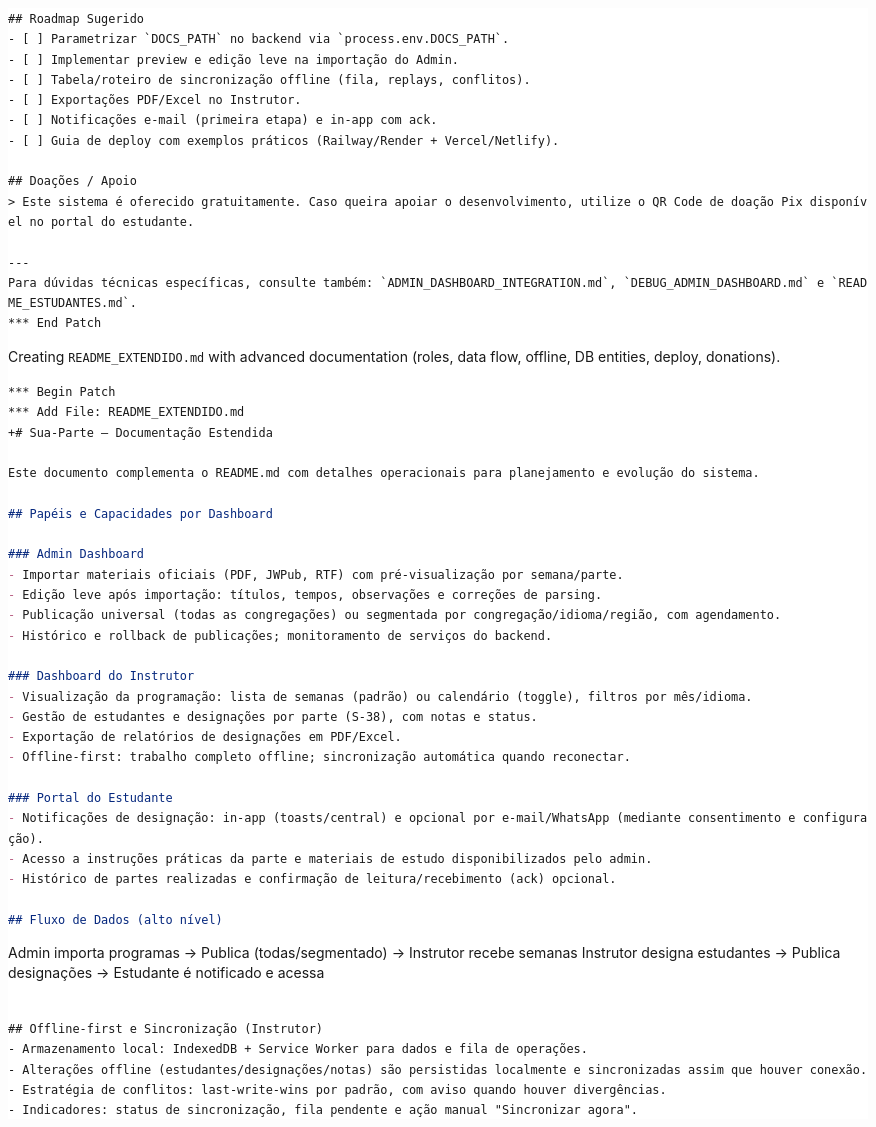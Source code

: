 ```
## Roadmap Sugerido
- [ ] Parametrizar `DOCS_PATH` no backend via `process.env.DOCS_PATH`.
- [ ] Implementar preview e edição leve na importação do Admin.
- [ ] Tabela/roteiro de sincronização offline (fila, replays, conflitos).
- [ ] Exportações PDF/Excel no Instrutor.
- [ ] Notificações e-mail (primeira etapa) e in-app com ack.
- [ ] Guia de deploy com exemplos práticos (Railway/Render + Vercel/Netlify).

## Doações / Apoio
> Este sistema é oferecido gratuitamente. Caso queira apoiar o desenvolvimento, utilize o QR Code de doação Pix disponível no portal do estudante.

---
Para dúvidas técnicas específicas, consulte também: `ADMIN_DASHBOARD_INTEGRATION.md`, `DEBUG_ADMIN_DASHBOARD.md` e `README_ESTUDANTES.md`.
*** End Patch
```

Creating `README_EXTENDIDO.md` with advanced documentation (roles, data flow, offline, DB entities, deploy, donations).

```markdown
*** Begin Patch
*** Add File: README_EXTENDIDO.md
+# Sua-Parte — Documentação Estendida

Este documento complementa o README.md com detalhes operacionais para planejamento e evolução do sistema.

## Papéis e Capacidades por Dashboard

### Admin Dashboard
- Importar materiais oficiais (PDF, JWPub, RTF) com pré-visualização por semana/parte.
- Edição leve após importação: títulos, tempos, observações e correções de parsing.
- Publicação universal (todas as congregações) ou segmentada por congregação/idioma/região, com agendamento.
- Histórico e rollback de publicações; monitoramento de serviços do backend.

### Dashboard do Instrutor
- Visualização da programação: lista de semanas (padrão) ou calendário (toggle), filtros por mês/idioma.
- Gestão de estudantes e designações por parte (S-38), com notas e status.
- Exportação de relatórios de designações em PDF/Excel.
- Offline-first: trabalho completo offline; sincronização automática quando reconectar.

### Portal do Estudante
- Notificações de designação: in-app (toasts/central) e opcional por e-mail/WhatsApp (mediante consentimento e configuração).
- Acesso a instruções práticas da parte e materiais de estudo disponibilizados pelo admin.
- Histórico de partes realizadas e confirmação de leitura/recebimento (ack) opcional.

## Fluxo de Dados (alto nível)
```
Admin importa programas  ->  Publica (todas/segmentado)  ->  Instrutor recebe semanas
Instrutor designa estudantes  ->  Publica designações  ->  Estudante é notificado e acessa
```

## Offline-first e Sincronização (Instrutor)
- Armazenamento local: IndexedDB + Service Worker para dados e fila de operações.
- Alterações offline (estudantes/designações/notas) são persistidas localmente e sincronizadas assim que houver conexão.
- Estratégia de conflitos: last-write-wins por padrão, com aviso quando houver divergências.
- Indicadores: status de sincronização, fila pendente e ação manual "Sincronizar agora".

```